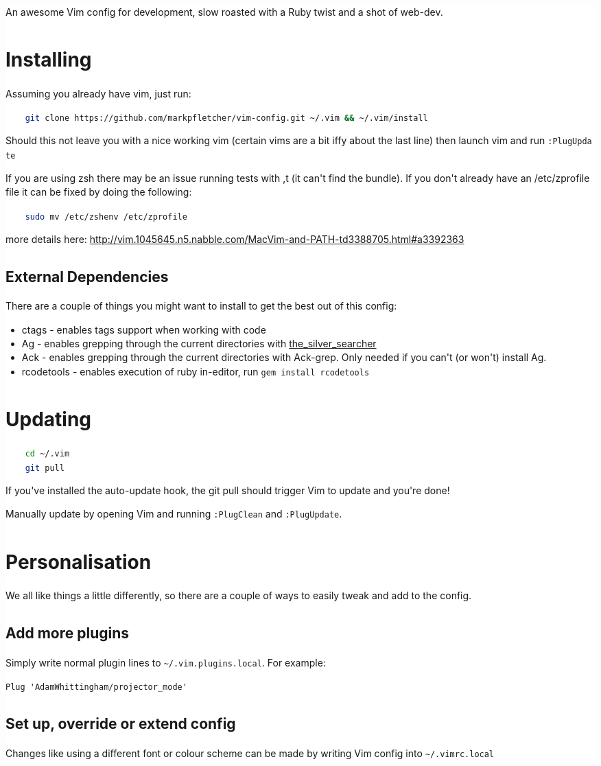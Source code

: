 An awesome Vim config for development, slow roasted with a Ruby twist and a shot of web-dev.

# Installing
Assuming you already have vim, just run:
```bash
    git clone https://github.com/markpfletcher/vim-config.git ~/.vim && ~/.vim/install
```

Should this not leave you with a nice working vim (certain vims are a bit iffy about the last line) then launch vim and run `:PlugUpdate`

If you are using zsh there may be an issue running tests with ,t (it can't find the bundle). If you don't already have an /etc/zprofile file it can be fixed by doing the following:

```bash
    sudo mv /etc/zshenv /etc/zprofile
```
more details here: http://vim.1045645.n5.nabble.com/MacVim-and-PATH-td3388705.html#a3392363


## External Dependencies
There are a couple of things you might want to install to get the best out of this config:
* ctags - enables tags support when working with code
* Ag - enables grepping through the current directories with [the_silver_searcher](https://github.com/ggreer/the_silver_searcher)
* Ack - enables grepping through the current directories with Ack-grep. Only needed if you can't (or won't) install Ag.
* rcodetools - enables execution of ruby in-editor, run `gem install rcodetools`

# Updating
```bash
    cd ~/.vim
    git pull
```
If you've installed the auto-update hook, the git pull should trigger Vim to update and you're done!

Manually update by opening Vim and running `:PlugClean` and `:PlugUpdate`.

# Personalisation
We all like things a little differently, so there are a couple of ways to easily tweak and add to the config.

## Add more plugins
Simply write normal plugin lines to `~/.vim.plugins.local`.
For example:
```
Plug 'AdamWhittingham/projector_mode'
```

## Set up, override or extend config
Changes like using a different font or colour scheme can be made by writing Vim config into `~/.vimrc.local`
